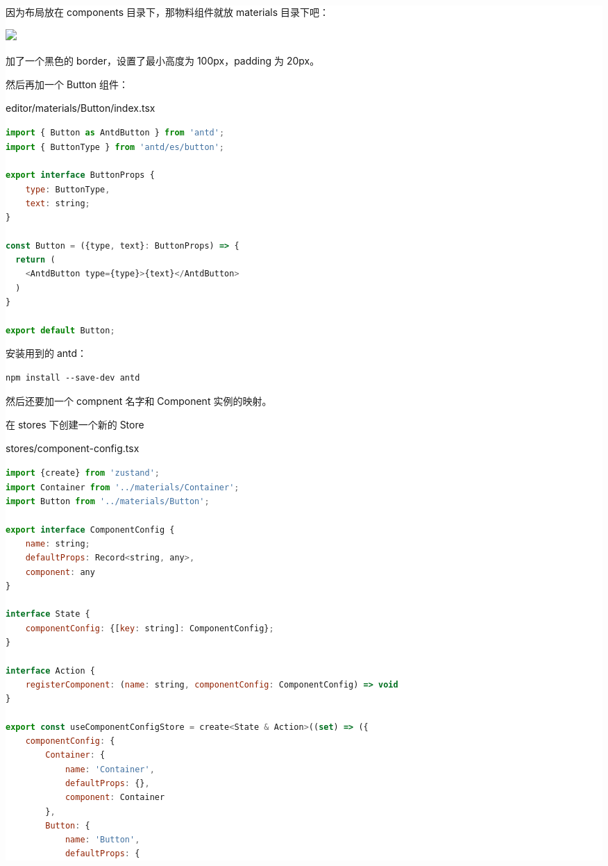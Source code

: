 因为布局放在 components 目录下，那物料组件就放 materials 目录下吧：

![](https://p3-juejin.byteimg.com/tos-cn-i-k3u1fbpfcp/e95370f7a94245a087a5384f702118db~tplv-k3u1fbpfcp-jj-mark:0:0:0:0:q75.image#?w=1656&h=754&s=151731&e=png&b=1d1d1d)

加了一个黑色的 border，设置了最小高度为 100px，padding 为 20px。

然后再加一个 Button 组件：

editor/materials/Button/index.tsx

```javascript
import { Button as AntdButton } from 'antd';
import { ButtonType } from 'antd/es/button';

export interface ButtonProps {
    type: ButtonType,
    text: string;
}

const Button = ({type, text}: ButtonProps) => {
  return (
    <AntdButton type={type}>{text}</AntdButton>
  )
}

export default Button;
```

安装用到的 antd：

```
npm install --save-dev antd
```

然后还要加一个 compnent 名字和 Component 实例的映射。

在 stores 下创建一个新的 Store

stores/component-config.tsx
```javascript
import {create} from 'zustand';
import Container from '../materials/Container';
import Button from '../materials/Button';

export interface ComponentConfig {
    name: string;
    defaultProps: Record<string, any>,
    component: any
}
 
interface State {
    componentConfig: {[key: string]: ComponentConfig};
}

interface Action {
    registerComponent: (name: string, componentConfig: ComponentConfig) => void
}

export const useComponentConfigStore = create<State & Action>((set) => ({
    componentConfig: {
        Container: {
            name: 'Container',
            defaultProps: {},
            component: Container
        },
        Button: {
            name: 'Button',
            defaultProps: {
```
